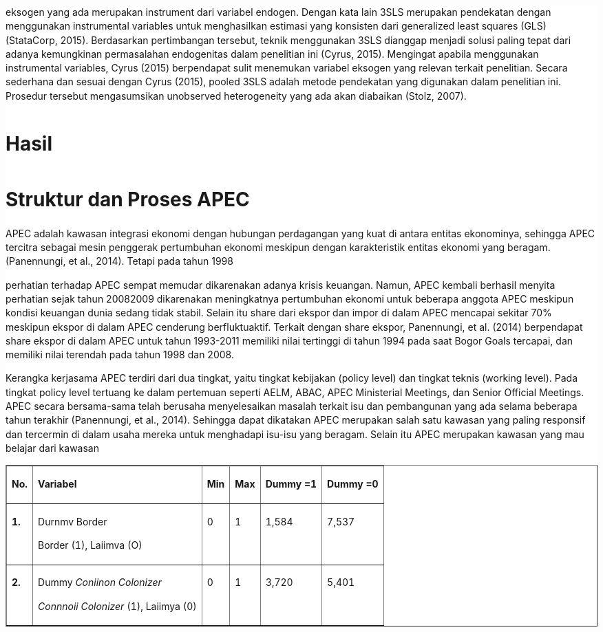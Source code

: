 <p><span class="font5">eksogen yang ada merupakan instrument dari variabel endogen. Dengan kata lain 3SLS merupakan pendekatan dengan menggunakan instrumental variables untuk menghasilkan estimasi yang konsisten dari generalized least squares (GLS) (StataCorp, 2015). Berdasarkan pertimbangan tersebut, teknik menggunakan 3SLS dianggap menjadi solusi paling tepat dari adanya kemungkinan permasalahan endogenitas dalam penelitian ini (Cyrus, 2015). Mengingat apabila menggunakan instrumental variables, Cyrus (2015) berpendapat sulit menemukan variabel eksogen yang relevan terkait penelitian. Secara sederhana dan sesuai dengan Cyrus (2015), pooled 3SLS adalah metode pendekatan yang digunakan dalam penelitian ini. Prosedur tersebut mengasumsikan unobserved heterogeneity yang ada akan diabaikan (Stolz, 2007).</span></p>
<h1><a name="bookmark17"></a><span class="font5" style="font-weight:bold;"><a name="bookmark18"></a>Hasil</span><br><br><span class="font5" style="font-weight:bold;"><a name="bookmark19"></a>Struktur dan Proses APEC</span></h1>
<p><span class="font5">APEC adalah kawasan integrasi ekonomi dengan hubungan perdagangan yang kuat di antara entitas ekonominya, sehingga APEC tercitra sebagai mesin penggerak pertumbuhan ekonomi meskipun dengan karakteristik entitas ekonomi yang beragam. (Panennungi, et al., 2014). Tetapi pada tahun 1998</span></p>
<p><span class="font5">perhatian terhadap APEC sempat memudar dikarenakan adanya krisis keuangan. Namun, APEC kembali berhasil menyita perhatian sejak tahun 20082009 dikarenakan meningkatnya pertumbuhan ekonomi untuk beberapa anggota APEC meskipun kondisi keuangan dunia sedang tidak stabil. Selain itu share dari ekspor dan impor di dalam APEC mencapai sekitar 70% meskipun ekspor di dalam APEC cenderung berfluktuaktif. Terkait dengan share ekspor, Panennungi, et al. (2014) berpendapat share ekspor di dalam APEC untuk tahun 1993-2011 memiliki nilai tertinggi di tahun 1994 pada saat Bogor Goals tercapai, dan memiliki nilai terendah pada tahun 1998 dan 2008.</span></p>
<p><span class="font5">Kerangka kerjasama APEC terdiri dari dua tingkat, yaitu tingkat kebijakan (policy level) dan tingkat teknis (working level). Pada tingkat policy level tertuang ke dalam pertemuan seperti AELM, ABAC, APEC Ministerial Meetings, dan Senior Official Meetings. APEC secara bersama-sama telah berusaha menyelesaikan masalah terkait isu dan pembangunan yang ada selama beberapa tahun terakhir (Panennungi, et al., 2014). Sehingga dapat dikatakan APEC merupakan salah satu kawasan yang paling responsif dan tercermin di dalam usaha mereka untuk menghadapi isu-isu yang beragam. Selain itu APEC merupakan kawasan yang mau belajar dari kawasan</span></p>
<div>
<table border="1">
<tr><td style="vertical-align:top;">
<p><span class="font5" style="font-weight:bold;">No.</span></p></td><td style="vertical-align:top;">
<p><span class="font5" style="font-weight:bold;">Variabel</span></p></td><td style="vertical-align:top;">
<p><span class="font5" style="font-weight:bold;">Min</span></p></td><td style="vertical-align:top;">
<p><span class="font5" style="font-weight:bold;">Max</span></p></td><td style="vertical-align:bottom;">
<p><span class="font5" style="font-weight:bold;">Dummy =1</span></p></td><td style="vertical-align:bottom;">
<p><span class="font5" style="font-weight:bold;">Dummy =0</span></p></td></tr>
<tr><td style="vertical-align:top;">
<p><span class="font5" style="font-weight:bold;">1.</span></p></td><td style="vertical-align:bottom;">
<p><span class="font4">Durnmv Border</span></p>
<p><span class="font4">Border (1), Laiimva (O)</span></p></td><td style="vertical-align:top;">
<p><span class="font4">0</span></p></td><td style="vertical-align:top;">
<p><span class="font4">1</span></p></td><td style="vertical-align:top;">
<p><span class="font4">1,584</span></p></td><td style="vertical-align:top;">
<p><span class="font4">7,537</span></p></td></tr>
<tr><td style="vertical-align:top;">
<p><span class="font5" style="font-weight:bold;">2.</span></p></td><td style="vertical-align:bottom;">
<p><span class="font4">Dummy </span><span class="font4" style="font-style:italic;">Coniinon Colonizer</span></p>
<p><span class="font4" style="font-style:italic;">Connnoii Colonizer</span><span class="font4"> (1), Laiimya (0)</span></p></td><td style="vertical-align:top;">
<p><span class="font4">0</span></p></td><td style="vertical-align:top;">
<p><span class="font4">1</span></p></td><td style="vertical-align:top;">
<p><span class="font4">3,720</span></p></td><td style="vertical-align:top;">
<p><span class="font4">5,401</span></p></td></tr>